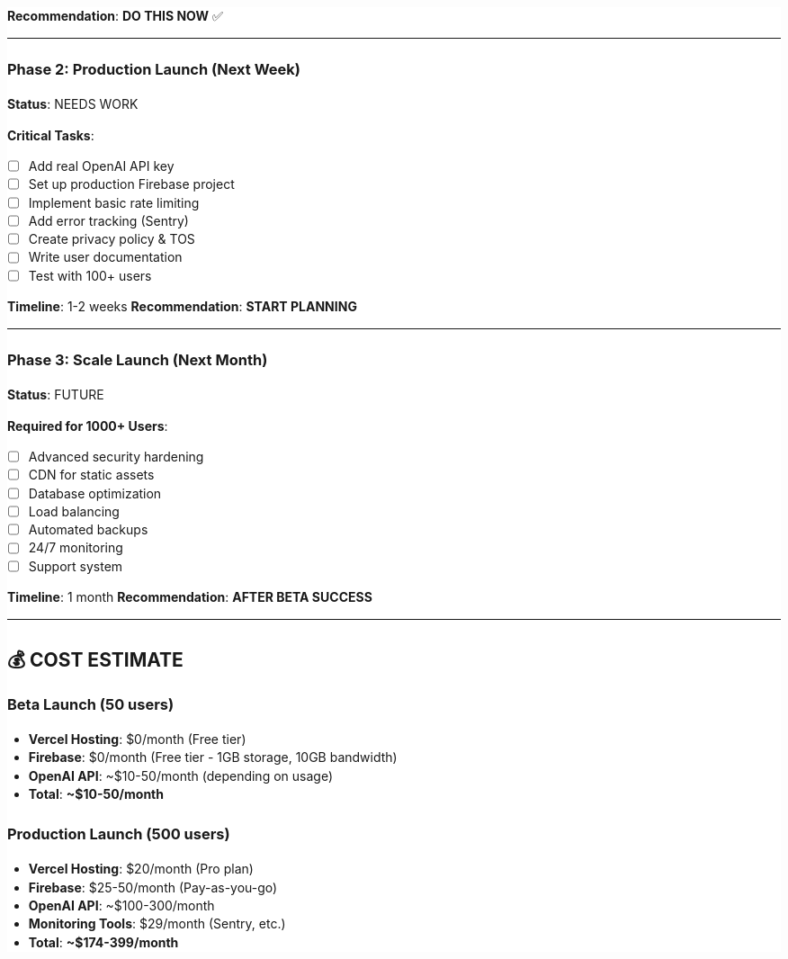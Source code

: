 **Recommendation**: **DO THIS NOW** ✅

---

### Phase 2: Production Launch (Next Week)
**Status**: NEEDS WORK

**Critical Tasks**:
- [ ] Add real OpenAI API key
- [ ] Set up production Firebase project
- [ ] Implement basic rate limiting
- [ ] Add error tracking (Sentry)
- [ ] Create privacy policy & TOS
- [ ] Write user documentation
- [ ] Test with 100+ users

**Timeline**: 1-2 weeks
**Recommendation**: **START PLANNING**

---

### Phase 3: Scale Launch (Next Month)
**Status**: FUTURE

**Required for 1000+ Users**:
- [ ] Advanced security hardening
- [ ] CDN for static assets
- [ ] Database optimization
- [ ] Load balancing
- [ ] Automated backups
- [ ] 24/7 monitoring
- [ ] Support system

**Timeline**: 1 month
**Recommendation**: **AFTER BETA SUCCESS**

---

## 💰 COST ESTIMATE

### Beta Launch (50 users)
- **Vercel Hosting**: $0/month (Free tier)
- **Firebase**: $0/month (Free tier - 1GB storage, 10GB bandwidth)
- **OpenAI API**: ~$10-50/month (depending on usage)
- **Total**: **~$10-50/month**

### Production Launch (500 users)
- **Vercel Hosting**: $20/month (Pro plan)
- **Firebase**: $25-50/month (Pay-as-you-go)
- **OpenAI API**: ~$100-300/month
- **Monitoring Tools**: $29/month (Sentry, etc.)
- **Total**: **~$174-399/month**
